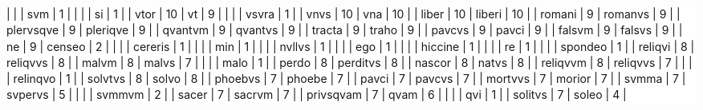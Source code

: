 |                 |              | svm                 | 1               |
|                 |              | si                  | 1               |
| vtor            | 10           | vt                  | 9               |
|                 |              | vsvra               | 1               |
| vnvs            | 10           | vna                 | 10              |
| liber           | 10           | liberi              | 10              |
| romani          | 9            | romanvs             | 9               |
| plervsqve       | 9            | pleriqve            | 9               |
| qvantvm         | 9            | qvantvs             | 9               |
| tracta          | 9            | traho               | 9               |
| pavcvs          | 9            | pavci               | 9               |
| falsvm          | 9            | falsvs              | 9               |
| ne              | 9            | censeo              | 2               |
|                 |              | cereris             | 1               |
|                 |              | min                 | 1               |
|                 |              | nvllvs              | 1               |
|                 |              | ego                 | 1               |
|                 |              | hiccine             | 1               |
|                 |              | re                  | 1               |
|                 |              | spondeo             | 1               |
| reliqvi         | 8            | reliqvvs            | 8               |
| malvm           | 8            | malvs               | 7               |
|                 |              | malo                | 1               |
| perdo           | 8            | perditvs            | 8               |
| nascor          | 8            | natvs               | 8               |
| reliqvvm        | 8            | reliqvvs            | 7               |
|                 |              | relinqvo            | 1               |
| solvtvs         | 8            | solvo               | 8               |
| phoebvs         | 7            | phoebe              | 7               |
| pavci           | 7            | pavcvs              | 7               |
| mortvvs         | 7            | morior              | 7               |
| svmma           | 7            | svpervs             | 5               |
|                 |              | svmmvm              | 2               |
| sacer           | 7            | sacrvm              | 7               |
| privsqvam       | 7            | qvam                | 6               |
|                 |              | qvi                 | 1               |
| solitvs         | 7            | soleo               | 4               |